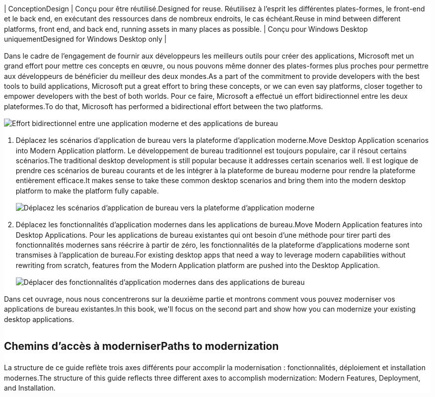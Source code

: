 | <span data-ttu-id="cfd4c-219">Conception</span><span class="sxs-lookup"><span data-stu-id="cfd4c-219">Design</span></span> | <span data-ttu-id="cfd4c-220">Conçu pour être réutilisé.</span><span class="sxs-lookup"><span data-stu-id="cfd4c-220">Designed for reuse.</span></span> <span data-ttu-id="cfd4c-221">Réutilisez à l’esprit les différentes plates-formes, le front-end et le back end, en exécutant des ressources dans de nombreux endroits, le cas échéant.</span><span class="sxs-lookup"><span data-stu-id="cfd4c-221">Reuse in mind between different platforms, front end, and back end, running assets in many places as possible.</span></span>  | <span data-ttu-id="cfd4c-222">Conçu pour Windows Desktop uniquement</span><span class="sxs-lookup"><span data-stu-id="cfd4c-222">Designed for Windows Desktop only</span></span>  |

<span data-ttu-id="cfd4c-223">Dans le cadre de l’engagement de fournir aux développeurs les meilleurs outils pour créer des applications, Microsoft met un grand effort pour mettre ces concepts en œuvre, ou nous pouvons même donner des plates-formes plus proches pour permettre aux développeurs de bénéficier du meilleur des deux mondes.</span><span class="sxs-lookup"><span data-stu-id="cfd4c-223">As a part of the commitment to provide developers with the best tools to build applications, Microsoft put a great effort to bring these concepts, or we can even say platforms, closer together to empower developers with the best of both worlds.</span></span> <span data-ttu-id="cfd4c-224">Pour ce faire, Microsoft a effectué un effort bidirectionnel entre les deux plateformes.</span><span class="sxs-lookup"><span data-stu-id="cfd4c-224">To do that, Microsoft has performed a bidirectional effort between the two platforms.</span></span>

![Effort bidirectionnel entre une application moderne et des applications de bureau](./media/why-modern-applications/bidirectional-effort.png)

1. <span data-ttu-id="cfd4c-226">Déplacez les scénarios d’application de bureau vers la plateforme d’application moderne.</span><span class="sxs-lookup"><span data-stu-id="cfd4c-226">Move Desktop Application scenarios into Modern Application platform.</span></span> <span data-ttu-id="cfd4c-227">Le développement de bureau traditionnel est toujours populaire, car il résout certains scénarios.</span><span class="sxs-lookup"><span data-stu-id="cfd4c-227">The traditional desktop development is still popular because it addresses certain scenarios well.</span></span> <span data-ttu-id="cfd4c-228">Il est logique de prendre ces scénarios de bureau courants et de les intégrer à la plateforme de bureau moderne pour rendre la plateforme entièrement efficace.</span><span class="sxs-lookup"><span data-stu-id="cfd4c-228">It makes sense to take these common desktop scenarios and bring them into the modern desktop platform to make the platform fully capable.</span></span>

    ![Déplacez les scénarios d’application de bureau vers la plateforme d’application moderne](./media/why-modern-applications/desktop-to-modern.png)

1. <span data-ttu-id="cfd4c-230">Déplacez les fonctionnalités d’application modernes dans les applications de bureau.</span><span class="sxs-lookup"><span data-stu-id="cfd4c-230">Move Modern Application features into Desktop Applications.</span></span> <span data-ttu-id="cfd4c-231">Pour les applications de bureau existantes qui ont besoin d’une méthode pour tirer parti des fonctionnalités modernes sans réécrire à partir de zéro, les fonctionnalités de la plateforme d’applications moderne sont transmises à l’application de bureau.</span><span class="sxs-lookup"><span data-stu-id="cfd4c-231">For existing desktop apps that need a way to leverage modern capabilities without rewriting from scratch, features from the Modern Application platform are pushed into the Desktop Application.</span></span>

    ![Déplacer des fonctionnalités d’application modernes dans des applications de bureau](./media/why-modern-applications/modern-to-desktop.png)

<span data-ttu-id="cfd4c-233">Dans cet ouvrage, nous nous concentrerons sur la deuxième partie et montrons comment vous pouvez moderniser vos applications de bureau existantes.</span><span class="sxs-lookup"><span data-stu-id="cfd4c-233">In this book, we'll focus on the second part and show how you can modernize your existing desktop applications.</span></span>

## <a name="paths-to-modernization"></a><span data-ttu-id="cfd4c-234">Chemins d’accès à moderniser</span><span class="sxs-lookup"><span data-stu-id="cfd4c-234">Paths to modernization</span></span>

<span data-ttu-id="cfd4c-235">La structure de ce guide reflète trois axes différents pour accomplir la modernisation : fonctionnalités, déploiement et installation modernes.</span><span class="sxs-lookup"><span data-stu-id="cfd4c-235">The structure of this guide reflects three different axes to accomplish modernization: Modern Features, Deployment, and Installation.</span></span>
